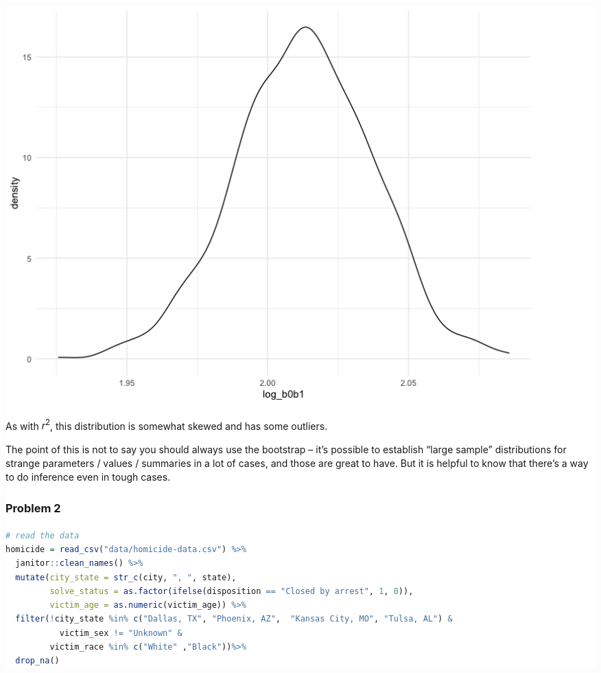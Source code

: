 <img src="p8105_hw6_pl2848_files/figure-gfm/unnamed-chunk-3-1.png" width="90%" />

As with $r^2$, this distribution is somewhat skewed and has some
outliers.

The point of this is not to say you should always use the bootstrap –
it’s possible to establish “large sample” distributions for strange
parameters / values / summaries in a lot of cases, and those are great
to have. But it is helpful to know that there’s a way to do inference
even in tough cases.

### Problem 2

``` r
# read the data
homicide = read_csv("data/homicide-data.csv") %>% 
  janitor::clean_names() %>% 
  mutate(city_state = str_c(city, ", ", state),
         solve_status = as.factor(ifelse(disposition == "Closed by arrest", 1, 0)),
         victim_age = as.numeric(victim_age)) %>% 
  filter(!city_state %in% c("Dallas, TX", "Phoenix, AZ",  "Kansas City, MO", "Tulsa, AL") &
           victim_sex != "Unknown" &
         victim_race %in% c("White" ,"Black"))%>% 
  drop_na()
```

